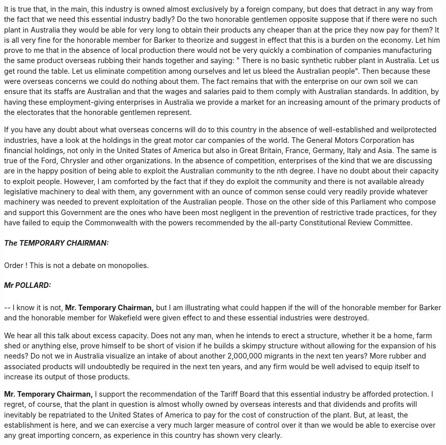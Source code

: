 It is true that, in the main, this industry is owned almost exclusively by a foreign company, but does that detract in any way from the fact that we need this essential industry badly? Do the two honorable gentlemen opposite suppose that if there were no such plant in Australia they would be able for very long to obtain their products any cheaper than at the price they now pay for them? It is all very fine for the honorable member for Barker to theorize and suggest in effect that this is a burden on the economy. Let him prove to me that in the absence of local production there would not be very quickly a combination of companies manufacturing the same product overseas rubbing their hands together and saying: " There is no basic synthetic rubber plant in Australia. Let us get round the table. Let us eliminate competition among ourselves and let us bleed the Australian people". Then because these were overseas concerns we could do nothing about them. The fact remains that with the enterprise on our own soil we can ensure that its staffs are Australian and that the wages and salaries paid to them comply with Australian standards. In addition, by having these employment-giving enterprises in Australia we provide a market for an increasing amount of the primary products of the electorates that the honorable gentlemen represent. 

If you have any doubt about what overseas concerns will do to this country in the absence of well-established and weilprotected industries, have a look at the holdings in the great motor car companies of the world. The General Motors Corporation has financial holdings, not only in the United States of America but also in Great Britain, France, Germany, Italy and Asia. The same is true of the Ford, Chrysler and other organizations. In the absence of competition, enterprises of the kind that we are discussing are in the happy position of being able to exploit the Australian community to the nth degree. I have no doubt about their capacity to exploit people. However, I am comforted by the fact that if they do exploit the community and there is not available already legislative machinery to deal with them, any government with an ounce of common sense could very readily provide whatever machinery was needed to prevent exploitation of the Australian people. Those on the other side of this Parliament who compose and support this Government are the ones who have been most negligent in the prevention of restrictive trade practices, for they have failed to equip the Commonwealth with the powers recommended by the all-party Constitutional Review Committee. 

##### The TEMPORARY CHAIRMAN:



Order ! This is not a debate on monopolies. 

##### Mr POLLARD:

--  I know it is not,  **Mr. Temporary Chairman,**  but I am illustrating what could happen if the will of the honorable member for Barker and the honorable member for Wakefield were given effect to and these essential industries were destroyed. 

We hear all this talk about excess capacity. Does not any man, when he intends to erect a structure, whether it be a home, farm shed or anything else, prove himself to be short of vision if he builds a skimpy structure without allowing for the expansion of his needs? Do not we in Australia visualize an intake of about another 2,000,000 migrants in the next ten years? More rubber and associated products will undoubtedly be required in the next ten years, and any firm would be well advised to equip itself to increase its output of those products. 


 **Mr. Temporary Chairman,** I support the recommendation of the Tariff Board that this essential industry be afforded protection. I regret, of course, that the plant in question is almost wholly owned by overseas interests and that dividends and profits will inevitably be repatriated to the United States of America to pay for the cost of construction of the plant. But, at least, the establishment is here, and we can exercise a very much larger measure of control over it than we would be able to exercise over any great importing concern, as experience in this country has shown very clearly. 
